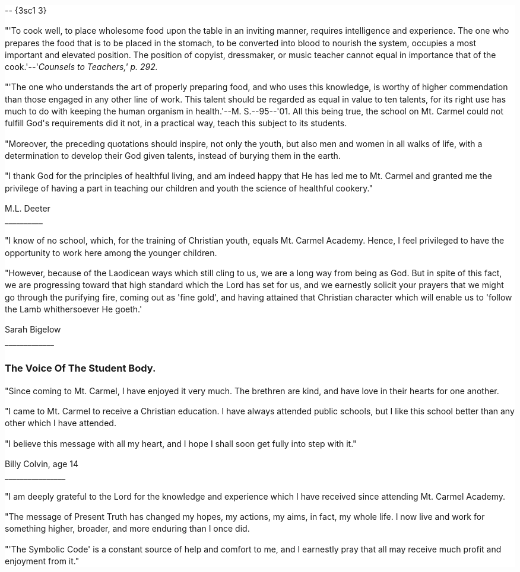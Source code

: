  -- {3sc1 3}   
  
  "'To cook well, to place wholesome food upon the table in an inviting manner, requires intelligence and experience. The one who prepares the food that is to be placed in the stomach, to be converted into blood to nourish the system, occupies a most important and elevated position. The position of copyist, dressmaker, or music teacher cannot equal in importance that of the cook.'--'_Counsels to Teachers,' p. 292._

"'The one who understands the art of properly preparing food, and who uses this knowledge, is worthy of higher commendation than those engaged in any other line of work. This talent should be regarded as equal in value to ten talents, for its right use has much to do with keeping the human organism in health.'--M. S.--95--'01. All this being true, the school on Mt. Carmel could not fulfill God's requirements did it not, in a practical way, teach this subject to its students.

"Moreover, the preceding quotations should inspire, not only the youth, but also men and women in all walks of life, with a determination to develop their God given talents, instead of burying them in the earth.

"I thank God for the principles of healthful living, and am indeed happy that He has led me to Mt. Carmel and granted me the privilege of having a part in teaching our children and youth the science of healthful cookery."

 M.L. Deeter  
\_\_\_\_\_\_\_\_\_\_

"I know of no school, which, for the training of Christian youth, equals Mt. Carmel Academy. Hence, I feel privileged to have the opportunity to work here among the younger children.

"However, because of the Laodicean ways which still cling to us, we are a long way from being as God. But in spite of this fact, we are progressing toward that high standard which the Lord has set for us, and we earnestly solicit your prayers that we might go through the purifying fire, coming out as 'fine gold', and having attained that Christian character which will enable us to 'follow the Lamb whithersoever He goeth.'

 Sarah Bigelow  
\_\_\_\_\_\_\_\_\_\_\_\_\_

### The Voice Of The Student Body.

"Since coming to Mt. Carmel, I have enjoyed it very much. The brethren are kind, and have love in their hearts for one another.

"I came to Mt. Carmel to receive a Christian education. I have always attended public schools, but I like this school better than any other which I have attended.

"I believe this message with all my heart, and I hope I shall soon get fully into step with it."

 Billy Colvin, age 14  
\_\_\_\_\_\_\_\_\_\_\_\_\_\_\_\_

"I am deeply grateful to the Lord for the knowledge and experience which I have received since attending Mt. Carmel Academy.

"The message of Present Truth has changed my hopes, my actions, my aims, in fact, my whole life. I now live and work for something higher, broader, and more enduring than I once did.

"'The Symbolic Code' is a constant source of help and comfort to me, and I earnestly pray that all may receive much profit and enjoyment from it."
